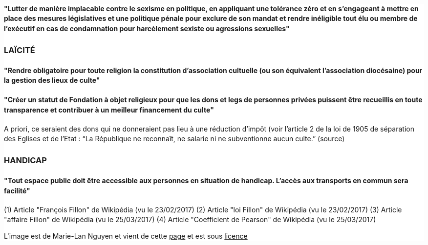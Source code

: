 #### "Lutter de manière implacable contre le sexisme en politique, en appliquant une tolérance zéro et en s’engageant à mettre en place des mesures législatives et une politique pénale pour exclure de son mandat et rendre inéligible tout élu ou membre de l’exécutif en cas de condamnation pour harcèlement sexiste ou agressions sexuelles" ####

### LAÏCITÉ ###

#### "Rendre obligatoire pour toute religion la constitution d’association cultuelle (ou son équivalent l’association diocésaine) pour la gestion des lieux de culte" ####

#### "Créer un statut de Fondation à objet religieux pour que les dons et legs de personnes privées puissent être recueillis en toute transparence et contribuer à un meilleur financement du culte" ####

A priori, ce seraient des dons qui ne donneraient pas lieu à une réduction d’impôt (voir l’article 2 de la loi de 1905 de séparation des Eglises et de l’Etat : “La République ne reconnaît, ne salarie ni ne subventionne aucun culte.” ([source](https://www.legifrance.gouv.fr/affichTexte.do?cidTexte=JORFTEXT000000508749))

### HANDICAP ###

#### "Tout espace public doit être accessible aux personnes en situation de handicap. L’accès aux transports en commun sera facilité" ####

(1) Article "François Fillon" de Wikipédia (vu le 23/02/2017)
(2) Article "loi Fillon" de Wikipédia (vu le 23/02/2017)
(3) Article "affaire Fillon" de Wikipédia (vu le 25/03/2017)
(4) Article "Coefficient de Pearson" de Wikipédia (vu le 25/03/2017)

L'image est de Marie-Lan Nguyen et vient de cette [page](https://fr.wikipedia.org/wiki/Fran%C3%A7ois_Fillon#/media/File:Fran%C3%A7ois_Fillon_2010.jpg) et est sous [licence](https://creativecommons.org/licenses/by/3.0/)

